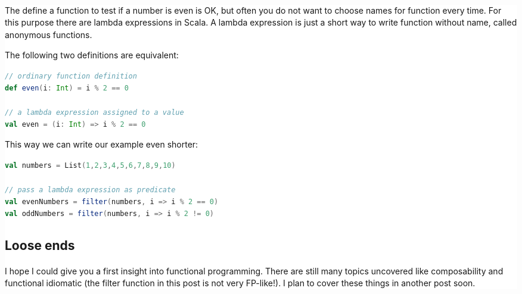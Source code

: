 The define a function to test if a number is even is OK, but often you do not want to choose names for function every time. For this purpose there are lambda expressions in Scala. A lambda expression is just a short way to write function without name, called anonymous functions.

The following two definitions are equivalent:

``` scala
// ordinary function definition
def even(i: Int) = i % 2 == 0

// a lambda expression assigned to a value
val even = (i: Int) => i % 2 == 0
```

This way we can write our example even shorter:

``` scala
val numbers = List(1,2,3,4,5,6,7,8,9,10)

// pass a lambda expression as predicate
val evenNumbers = filter(numbers, i => i % 2 == 0)
val oddNumbers = filter(numbers, i => i % 2 != 0)
```

## Loose ends

I hope I could give you a first insight into functional programming. There are still many topics uncovered like composability and functional idiomatic (the filter function in this post is not very FP-like!). I plan to cover these things in another post soon.
